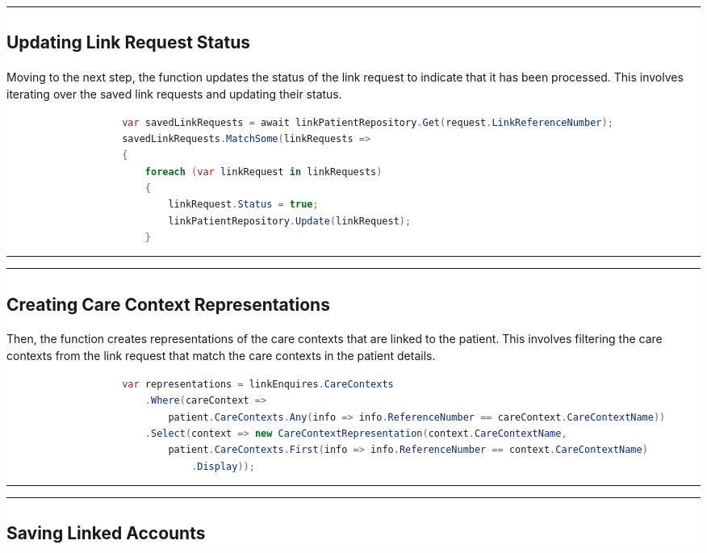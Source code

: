 <SwmSnippet path="/src/In.ProjectEKA.HipService/Link/LinkPatient.cs" line="151">

---

## Updating Link Request Status

Moving to the next step, the function updates the status of the link request to indicate that it has been processed. This involves iterating over the saved link requests and updating their status.

```c#
                    var savedLinkRequests = await linkPatientRepository.Get(request.LinkReferenceNumber);
                    savedLinkRequests.MatchSome(linkRequests =>
                    {
                        foreach (var linkRequest in linkRequests)
                        {
                            linkRequest.Status = true;
                            linkPatientRepository.Update(linkRequest);
                        }
```

---

</SwmSnippet>

<SwmSnippet path="/src/In.ProjectEKA.HipService/Link/LinkPatient.cs" line="161">

---

## Creating Care Context Representations

Then, the function creates representations of the care contexts that are linked to the patient. This involves filtering the care contexts from the link request that match the care contexts in the patient details.

```c#
                    var representations = linkEnquires.CareContexts
                        .Where(careContext =>
                            patient.CareContexts.Any(info => info.ReferenceNumber == careContext.CareContextName))
                        .Select(context => new CareContextRepresentation(context.CareContextName,
                            patient.CareContexts.First(info => info.ReferenceNumber == context.CareContextName)
                                .Display));
```

---

</SwmSnippet>

<SwmSnippet path="/src/In.ProjectEKA.HipService/Link/LinkPatient.cs" line="172">

---

## Saving Linked Accounts
